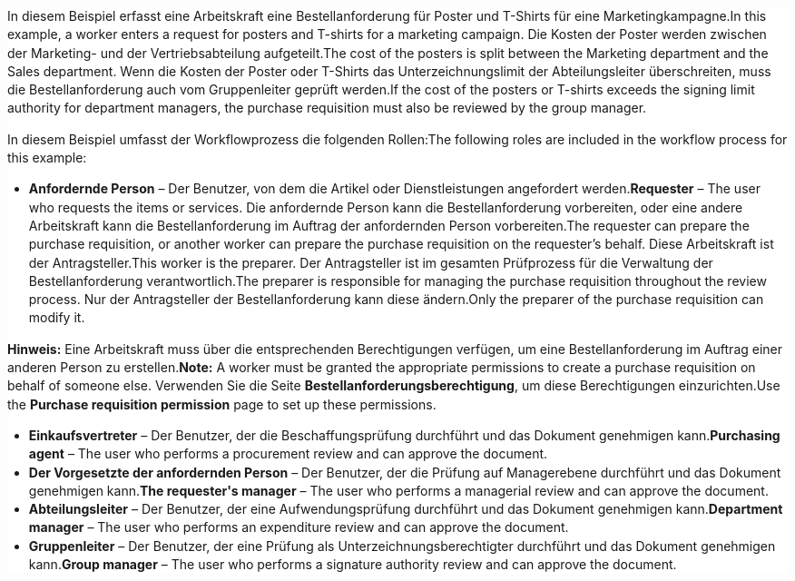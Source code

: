 <span data-ttu-id="7489a-151">In diesem Beispiel erfasst eine Arbeitskraft eine Bestellanforderung für Poster und T-Shirts für eine Marketingkampagne.</span><span class="sxs-lookup"><span data-stu-id="7489a-151">In this example, a worker enters a request for posters and T-shirts for a marketing campaign.</span></span> <span data-ttu-id="7489a-152">Die Kosten der Poster werden zwischen der Marketing- und der Vertriebsabteilung aufgeteilt.</span><span class="sxs-lookup"><span data-stu-id="7489a-152">The cost of the posters is split between the Marketing department and the Sales department.</span></span> <span data-ttu-id="7489a-153">Wenn die Kosten der Poster oder T-Shirts das Unterzeichnungslimit der Abteilungsleiter überschreiten, muss die Bestellanforderung auch vom Gruppenleiter geprüft werden.</span><span class="sxs-lookup"><span data-stu-id="7489a-153">If the cost of the posters or T-shirts exceeds the signing limit authority for department managers, the purchase requisition must also be reviewed by the group manager.</span></span>  

<span data-ttu-id="7489a-154">In diesem Beispiel umfasst der Workflowprozess die folgenden Rollen:</span><span class="sxs-lookup"><span data-stu-id="7489a-154">The following roles are included in the workflow process for this example:</span></span>

-   <span data-ttu-id="7489a-155">**Anfordernde Person** – Der Benutzer, von dem die Artikel oder Dienstleistungen angefordert werden.</span><span class="sxs-lookup"><span data-stu-id="7489a-155">**Requester** – The user who requests the items or services.</span></span> <span data-ttu-id="7489a-156">Die anfordernde Person kann die Bestellanforderung vorbereiten, oder eine andere Arbeitskraft kann die Bestellanforderung im Auftrag der anfordernden Person vorbereiten.</span><span class="sxs-lookup"><span data-stu-id="7489a-156">The requester can prepare the purchase requisition, or another worker can prepare the purchase requisition on the requester’s behalf.</span></span> <span data-ttu-id="7489a-157">Diese Arbeitskraft ist der Antragsteller.</span><span class="sxs-lookup"><span data-stu-id="7489a-157">This worker is the preparer.</span></span> <span data-ttu-id="7489a-158">Der Antragsteller ist im gesamten Prüfprozess für die Verwaltung der Bestellanforderung verantwortlich.</span><span class="sxs-lookup"><span data-stu-id="7489a-158">The preparer is responsible for managing the purchase requisition throughout the review process.</span></span> <span data-ttu-id="7489a-159">Nur der Antragsteller der Bestellanforderung kann diese ändern.</span><span class="sxs-lookup"><span data-stu-id="7489a-159">Only the preparer of the purchase requisition can modify it.</span></span>

<span data-ttu-id="7489a-160">**Hinweis:** Eine Arbeitskraft muss über die entsprechenden Berechtigungen verfügen, um eine Bestellanforderung im Auftrag einer anderen Person zu erstellen.</span><span class="sxs-lookup"><span data-stu-id="7489a-160">**Note:** A worker must be granted the appropriate permissions to create a purchase requisition on behalf of someone else.</span></span> <span data-ttu-id="7489a-161">Verwenden Sie die Seite **Bestellanforderungsberechtigung**, um diese Berechtigungen einzurichten.</span><span class="sxs-lookup"><span data-stu-id="7489a-161">Use the **Purchase requisition permission** page to set up these permissions.</span></span>

-   <span data-ttu-id="7489a-162">**Einkaufsvertreter** – Der Benutzer, der die Beschaffungsprüfung durchführt und das Dokument genehmigen kann.</span><span class="sxs-lookup"><span data-stu-id="7489a-162">**Purchasing agent** – The user who performs a procurement review and can approve the document.</span></span>
-   <span data-ttu-id="7489a-163">**Der Vorgesetzte der anfordernden Person** – Der Benutzer, der die Prüfung auf Managerebene durchführt und das Dokument genehmigen kann.</span><span class="sxs-lookup"><span data-stu-id="7489a-163">**The requester's manager** – The user who performs a managerial review and can approve the document.</span></span>
-   <span data-ttu-id="7489a-164">**Abteilungsleiter** – Der Benutzer, der eine Aufwendungsprüfung durchführt und das Dokument genehmigen kann.</span><span class="sxs-lookup"><span data-stu-id="7489a-164">**Department manager** – The user who performs an expenditure review and can approve the document.</span></span>
-   <span data-ttu-id="7489a-165">**Gruppenleiter** – Der Benutzer, der eine Prüfung als Unterzeichnungsberechtigter durchführt und das Dokument genehmigen kann.</span><span class="sxs-lookup"><span data-stu-id="7489a-165">**Group manager** – The user who performs a signature authority review and can approve the document.</span></span>

